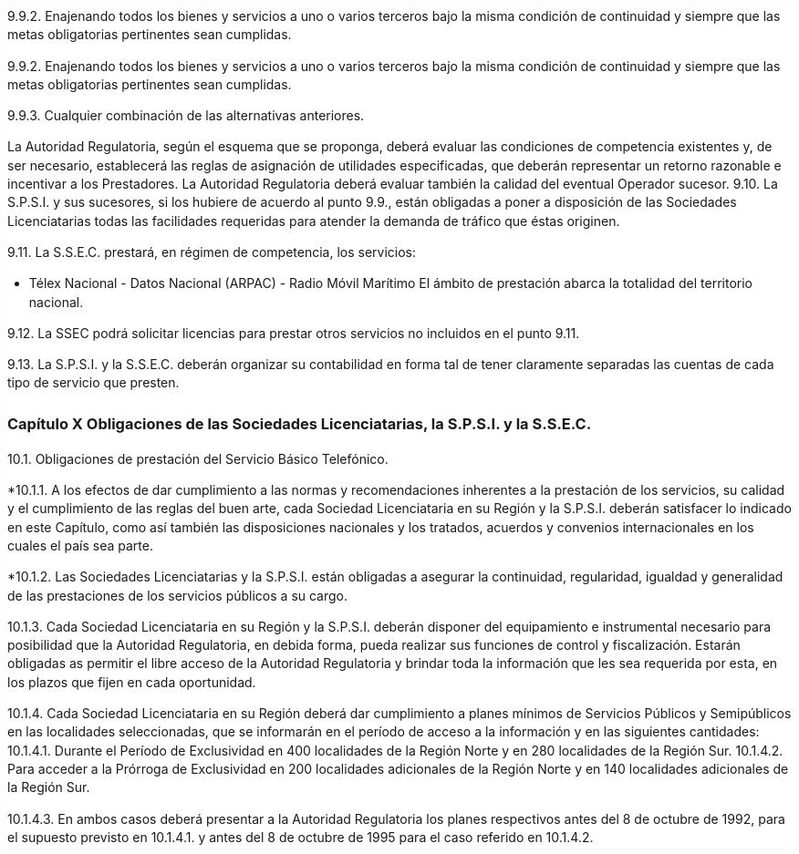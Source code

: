 9.9.2.  Enajenando  todos  los  bienes y servicios a uno  o  varios terceros bajo la misma condición  de  continuidad y siempre que las metas obligatorias pertinentes sean cumplidas.

9.9.2.  Enajenando  todos los bienes y servicios  a  uno  o  varios terceros bajo la misma  condición  de continuidad y siempre que las metas obligatorias pertinentes sean cumplidas.

9.9.3. Cualquier combinación de las  alternativas  anteriores.

La Autoridad Regulatoria, según el esquema que se proponga,  deberá evaluar las condiciones  de  competencia  existentes  y,  de  ser necesario, establecerá  las  reglas  de  asignación  de utilidades especificadas,  que deberán  representar  un  retorno razonable  e incentivar  a  los  Prestadores.  La  Autoridad Regulatoria  deberá evaluar  también  la calidad del eventual Operador  sucesor.  9.10. La S.P.S.I. y  sus  sucesores,  si  los hubiere de acuerdo al punto 9.9., están  obligadas  a  poner  a  disposición    de  las Sociedades Licenciatarias  todas  las  facilidades requeridas para atender la demanda de tráfico que éstas originen.

9.11. La S.S.E.C. prestará, en régimen de competencia, los servicios:

- Télex Nacional - Datos Nacional (ARPAC) - Radio Móvil Marítimo El ámbito de prestación abarca la totalidad del territorio nacional.

9.12.   La  SSEC  podrá  solicitar  licencias  para  prestar  otros servicios no incluidos en el punto 9.11.

9.13. La  S.P.S.I.  y la S.S.E.C. deberán organizar su contabilidad en forma tal de tener  claramente  separadas  las  cuentas  de cada tipo de servicio que presten.

### Capítulo X Obligaciones  de  las Sociedades Licenciatarias, la S.P.S.I. y la S.S.E.C.

<a id="10"></a>
10.1. Obligaciones de prestación del Servicio Básico Telefónico.

*10.1.1.  A  los  efectos  de  dar  cumplimiento  a  las  normas  y recomendaciones  inherentes  a  la  prestación de los servicios, su calidad  y el  cumplimiento  de las reglas  del  buen  arte,  cada Sociedad  Licenciataria en  su  Región    y  la  S.P.S.I.  deberán satisfacer  lo  indicado  en este Capítulo, como  así  también  las disposiciones  nacionales y  los  tratados, acuerdos  y  convenios internacionales en los cuales el país sea parte.

*10.1.2.  Las  Sociedades    Licenciatarias  y  la  S.P.S.I.  están obligadas a asegurar  la  continuidad,  regularidad,  igualdad  y generalidad de las prestaciones  de  los  servicios  públicos  a su cargo.

10.1.3.  Cada  Sociedad  Licenciataria  en  su Región y la S.P.S.I. deberán disponer  del equipamiento e instrumental  necesario  para posibilidad que la Autoridad  Regulatoria,  en  debida forma, pueda realizar  sus  funciones  de control  y  fiscalización.    Estarán obligadas  as  permitir el libre acceso de la Autoridad Regulatoria y brindar toda la  información  que  les sea requerida por esta, en los plazos que fijen en cada oportunidad.

10.1.4.  Cada  Sociedad  Licenciataria  en  su  Región  deberá  dar cumplimiento a planes mínimos de Servicios  Públicos y Semipúblicos en las localidades seleccionadas, que se informarán  en  el período de  acceso  a  la información y en las siguientes cantidades:  10.1.4.1. Durante  el Período de Exclusividad en 400 localidades de la  Región Norte y en  280  localidades  de  la  Región  Sur.  10.1.4.2.  Para  acceder  a  la  Prórroga  de  Exclusividad  en 200 localidades adicionales  de  la  Región Norte y en 140 localidades adicionales de la Región Sur.

10.1.4.3.  En  ambos  casos  deberá  presentar    a   la  Autoridad Regulatoria los planes respectivos antes del 8 de octubre  de 1992, para el supuesto previsto en 10.1.4.1. y antes del 8 de octubre  de 1995 para el caso referido en 10.1.4.2.

